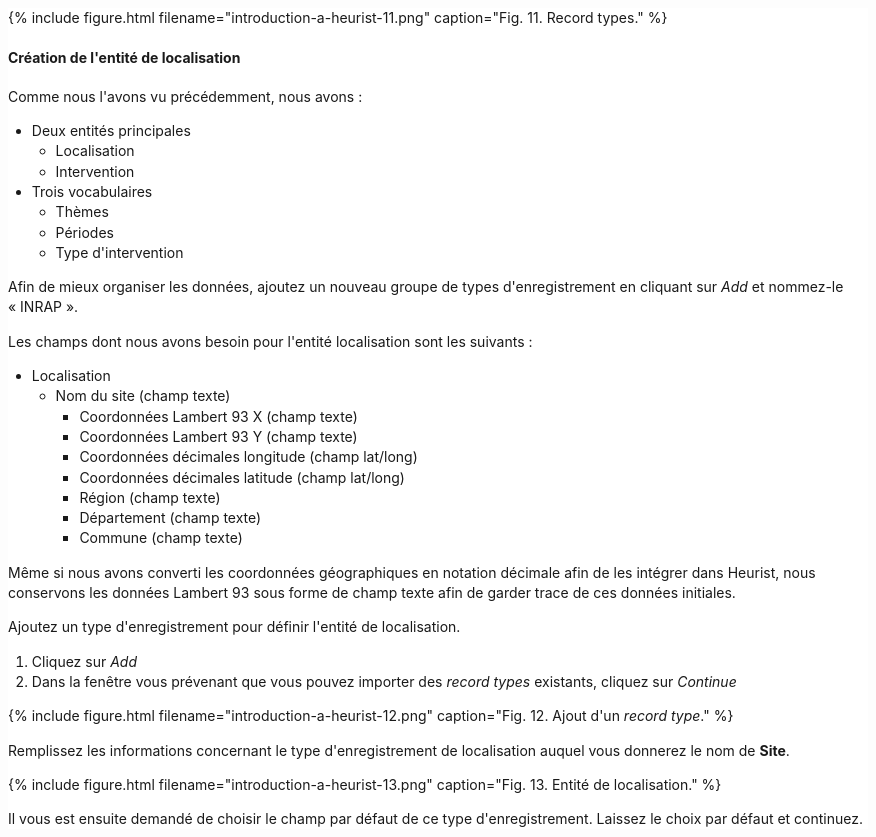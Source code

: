{% include figure.html filename="introduction-a-heurist-11.png" caption="Fig. 11. Record types." %}


#### Création de l'entité de localisation

Comme nous l'avons vu précédemment, nous avons&nbsp;:

- Deux entités principales
    - Localisation
    - Intervention
- Trois vocabulaires
    - Thèmes
    - Périodes
    - Type d'intervention

Afin de mieux organiser les données, ajoutez un nouveau groupe de types d'enregistrement en cliquant sur *Add* et nommez-le «&nbsp;INRAP&nbsp;».


Les champs dont nous avons besoin pour l'entité localisation sont les suivants&nbsp;:

- Localisation
  - Nom du site (champ texte)
	- Coordonnées Lambert 93 X (champ texte)
	- Coordonnées Lambert 93 Y (champ texte)
	- Coordonnées décimales longitude (champ lat/long)
	- Coordonnées décimales latitude (champ lat/long)
	- Région (champ texte)
	- Département (champ texte)
	- Commune (champ texte)

<div class="alert alert-warning">
    Même si nous avons converti les coordonnées géographiques en notation décimale afin de les intégrer dans Heurist, nous conservons les données Lambert 93 sous forme de champ texte afin de garder trace de ces données initiales.
</div>


Ajoutez un type d'enregistrement pour définir l'entité de localisation.

1. Cliquez sur *Add*
2. Dans la fenêtre vous prévenant que vous pouvez importer des *record types* existants, cliquez sur *Continue*


{% include figure.html filename="introduction-a-heurist-12.png" caption="Fig. 12. Ajout d'un *record type*." %}


Remplissez les informations concernant le type d'enregistrement de localisation auquel vous donnerez le nom de **Site**.


{% include figure.html filename="introduction-a-heurist-13.png" caption="Fig. 13. Entité de localisation." %}


Il vous est ensuite demandé de choisir le champ par défaut de ce type d'enregistrement. Laissez le choix par défaut et continuez.
